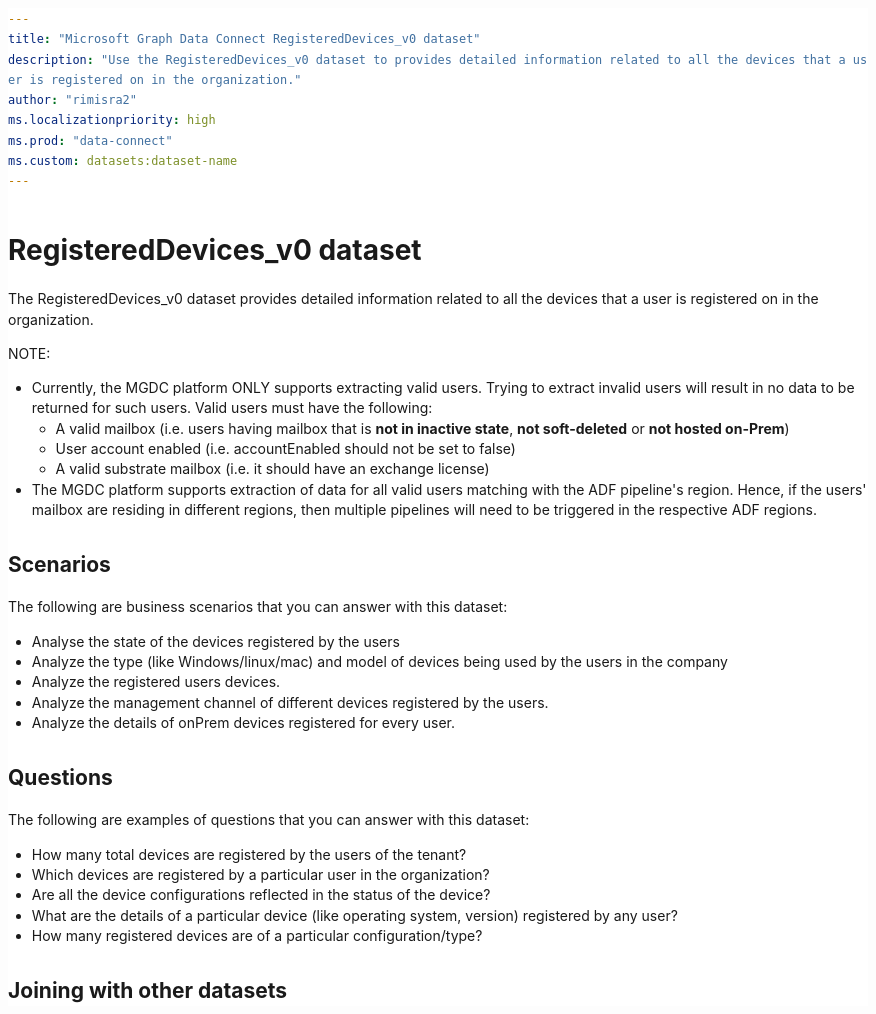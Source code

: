 ```yaml
---
title: "Microsoft Graph Data Connect RegisteredDevices_v0 dataset"
description: "Use the RegisteredDevices_v0 dataset to provides detailed information related to all the devices that a user is registered on in the organization."
author: "rimisra2"
ms.localizationpriority: high
ms.prod: "data-connect"
ms.custom: datasets:dataset-name
---
```


# RegisteredDevices_v0 dataset

The RegisteredDevices_v0 dataset provides detailed information related to all the devices that a user is registered on in the organization.

NOTE:

- Currently, the MGDC platform ONLY supports extracting valid users. Trying to extract invalid users will result in no data to be returned for such users. Valid users must have the following:
    * A valid mailbox (i.e. users having mailbox that is **not in inactive state**, **not soft-deleted** or **not hosted on-Prem**)
    * User account enabled (i.e. accountEnabled should not be set to false)
    * A valid substrate mailbox (i.e. it should have an exchange license)
- The MGDC platform supports extraction of data for all valid users matching with the ADF pipeline's region. Hence, if the users' mailbox are residing in different regions, then multiple pipelines will need to be triggered in the respective ADF regions.

## Scenarios

The following are business scenarios that you can answer with this dataset:

- Analyse the state of the devices registered by the users 
- Analyze the type (like Windows/linux/mac) and model of devices being used by the users in the company 
- Analyze the registered users devices. 
- Analyze the management channel of different devices registered by the users. 
- Analyze the details of onPrem devices registered for every user. 

## Questions

The following are examples of questions that you can answer with this dataset:

- How many total devices are registered by the users of the tenant?
- Which devices are registered by a particular user in the organization?
- Are all the device configurations reflected in the status of the device?
- What are the details of a particular device (like operating system, version) registered by any user?
- How many registered devices are of a particular configuration/type? 

## Joining with other datasets
